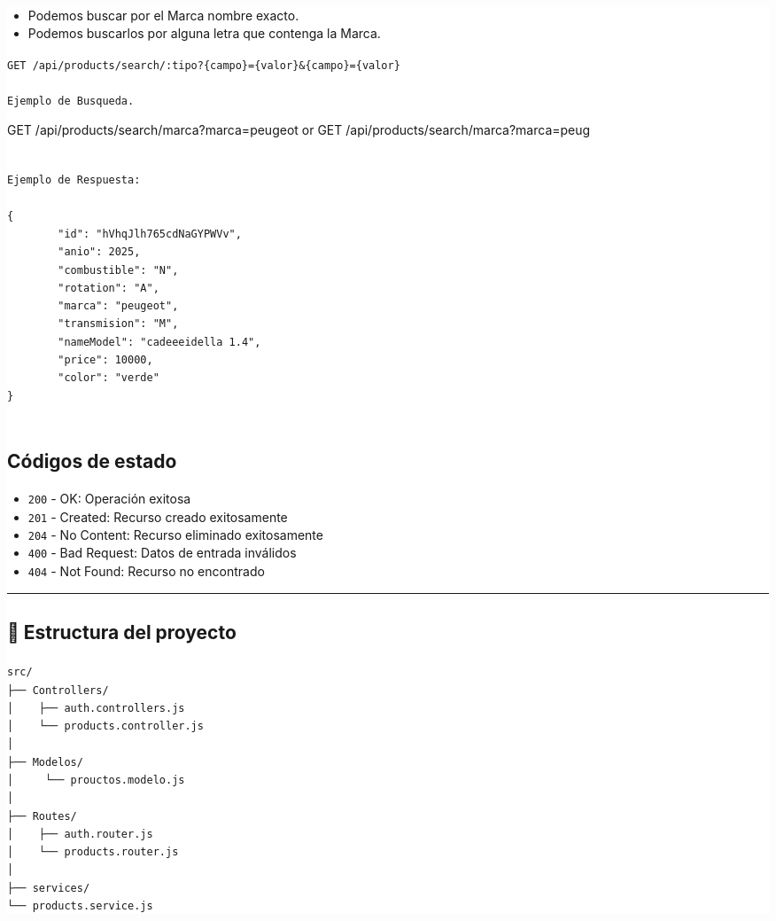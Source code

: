 - Podemos buscar por el Marca nombre exacto.
- Podemos buscarlos por alguna letra que contenga la Marca.

```
GET /api/products/search/:tipo?{campo}={valor}&{campo}={valor}

Ejemplo de Busqueda.

```
GET /api/products/search/marca?marca=peugeot or GET /api/products/search/marca?marca=peug
```

Ejemplo de Respuesta:

{
        "id": "hVhqJlh765cdNaGYPWVv",
        "anio": 2025,
        "combustible": "N",
        "rotation": "A",
        "marca": "peugeot",
        "transmision": "M",
        "nameModel": "cadeeeidella 1.4",
        "price": 10000,
        "color": "verde"
}


```
## Códigos de estado

- `200` - OK: Operación exitosa
- `201` - Created: Recurso creado exitosamente
- `204` - No Content: Recurso eliminado exitosamente
- `400` - Bad Request: Datos de entrada inválidos
- `404` - Not Found: Recurso no encontrado

---
 

## 📁 Estructura del proyecto

```
src/
├── Controllers/
│    ├── auth.controllers.js
│    └── products.controller.js
│
├── Modelos/
│     └── prouctos.modelo.js
│
├── Routes/
│    ├── auth.router.js
│    └── products.router.js
│
├── services/
└── products.service.js

```
